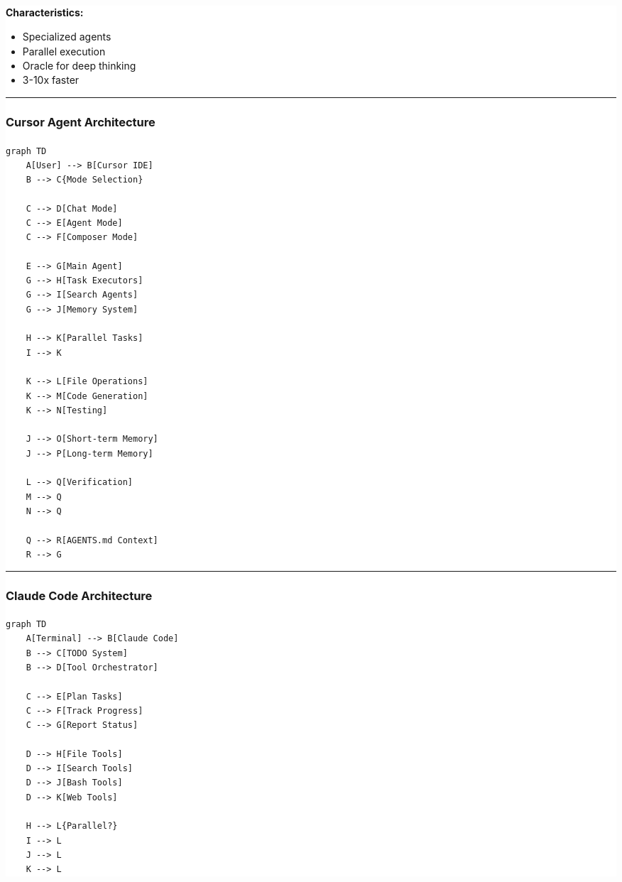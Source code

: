 **Characteristics:**
- Specialized agents
- Parallel execution
- Oracle for deep thinking
- 3-10x faster

---

### Cursor Agent Architecture

```mermaid
graph TD
    A[User] --> B[Cursor IDE]
    B --> C{Mode Selection}
    
    C --> D[Chat Mode]
    C --> E[Agent Mode]
    C --> F[Composer Mode]
    
    E --> G[Main Agent]
    G --> H[Task Executors]
    G --> I[Search Agents]
    G --> J[Memory System]
    
    H --> K[Parallel Tasks]
    I --> K
    
    K --> L[File Operations]
    K --> M[Code Generation]
    K --> N[Testing]
    
    J --> O[Short-term Memory]
    J --> P[Long-term Memory]
    
    L --> Q[Verification]
    M --> Q
    N --> Q
    
    Q --> R[AGENTS.md Context]
    R --> G
```

---

### Claude Code Architecture

```mermaid
graph TD
    A[Terminal] --> B[Claude Code]
    B --> C[TODO System]
    B --> D[Tool Orchestrator]
    
    C --> E[Plan Tasks]
    C --> F[Track Progress]
    C --> G[Report Status]
    
    D --> H[File Tools]
    D --> I[Search Tools]
    D --> J[Bash Tools]
    D --> K[Web Tools]
    
    H --> L{Parallel?}
    I --> L
    J --> L
    K --> L
```